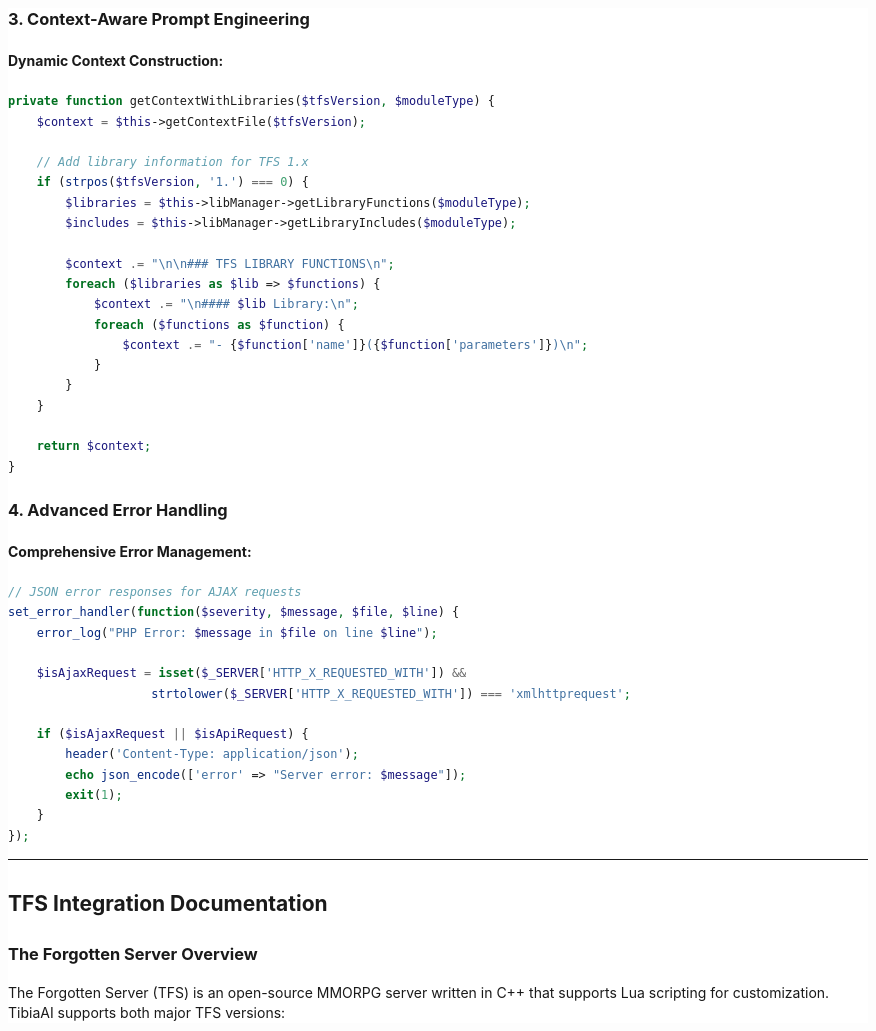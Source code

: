 ### 3. Context-Aware Prompt Engineering

#### Dynamic Context Construction:
```php
private function getContextWithLibraries($tfsVersion, $moduleType) {
    $context = $this->getContextFile($tfsVersion);
    
    // Add library information for TFS 1.x
    if (strpos($tfsVersion, '1.') === 0) {
        $libraries = $this->libManager->getLibraryFunctions($moduleType);
        $includes = $this->libManager->getLibraryIncludes($moduleType);
        
        $context .= "\n\n### TFS LIBRARY FUNCTIONS\n";
        foreach ($libraries as $lib => $functions) {
            $context .= "\n#### $lib Library:\n";
            foreach ($functions as $function) {
                $context .= "- {$function['name']}({$function['parameters']})\n";
            }
        }
    }
    
    return $context;
}
```

### 4. Advanced Error Handling

#### Comprehensive Error Management:
```php
// JSON error responses for AJAX requests
set_error_handler(function($severity, $message, $file, $line) {
    error_log("PHP Error: $message in $file on line $line");
    
    $isAjaxRequest = isset($_SERVER['HTTP_X_REQUESTED_WITH']) && 
                    strtolower($_SERVER['HTTP_X_REQUESTED_WITH']) === 'xmlhttprequest';
    
    if ($isAjaxRequest || $isApiRequest) {
        header('Content-Type: application/json');
        echo json_encode(['error' => "Server error: $message"]);
        exit(1);
    }
});
```

---

## TFS Integration Documentation

### The Forgotten Server Overview

The Forgotten Server (TFS) is an open-source MMORPG server written in C++ that supports Lua scripting for customization. TibiaAI supports both major TFS versions:

